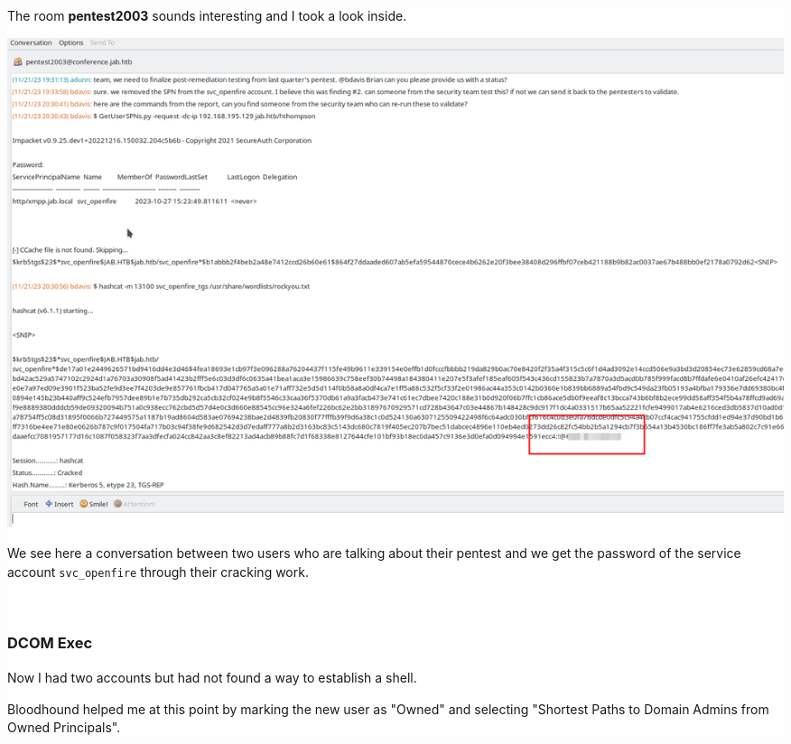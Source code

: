The room __pentest2003__ sounds interesting and I took a look inside.

![Screenshot12](./Screenshots/12.png)

We see here a conversation between two users who are talking about their pentest and we get the password of the service account `svc_openfire` through their cracking work.

<br>

### DCOM Exec

Now I had two accounts but had not found a way to establish a shell.

Bloodhound helped me at this point by marking the new user as "Owned" and selecting "Shortest Paths to Domain Admins from Owned Principals".
